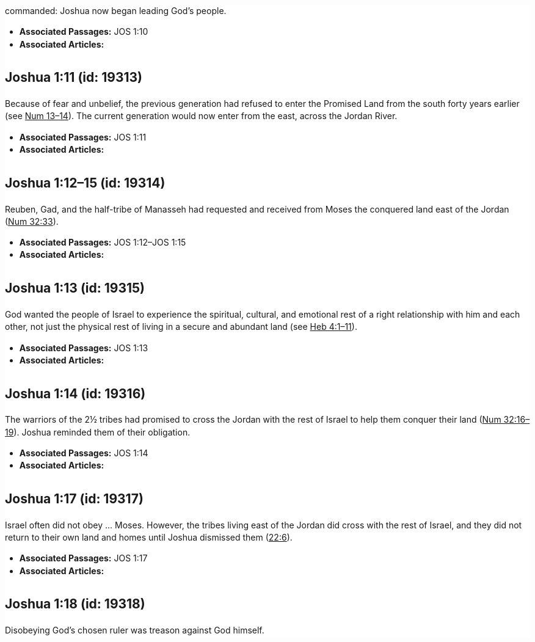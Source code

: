 commanded: Joshua now began leading God’s people.

* **Associated Passages:** JOS 1:10
* **Associated Articles:** 

## Joshua 1:11 (id: 19313)

Because of fear and unbelief, the previous generation had refused to enter the Promised Land from the south forty years earlier (see [Num 13–14](https://ref.ly/Num13:1-Num14:45)). The current generation would now enter from the east, across the Jordan River.

* **Associated Passages:** JOS 1:11
* **Associated Articles:** 

## Joshua 1:12–15 (id: 19314)

Reuben, Gad, and the half\-tribe of Manasseh had requested and received from Moses the conquered land east of the Jordan ([Num 32:33](https://ref.ly/Num32:33)).

* **Associated Passages:** JOS 1:12–JOS 1:15
* **Associated Articles:** 

## Joshua 1:13 (id: 19315)

God wanted the people of Israel to experience the spiritual, cultural, and emotional rest of a right relationship with him and each other, not just the physical rest of living in a secure and abundant land (see [Heb 4:1–11](https://ref.ly/Heb4:1-Heb4:11)).

* **Associated Passages:** JOS 1:13
* **Associated Articles:** 

## Joshua 1:14 (id: 19316)

The warriors of the 2½ tribes had promised to cross the Jordan with the rest of Israel to help them conquer their land ([Num 32:16–19](https://ref.ly/Num32:16-Num32:19)). Joshua reminded them of their obligation.

* **Associated Passages:** JOS 1:14
* **Associated Articles:** 

## Joshua 1:17 (id: 19317)

Israel often did not obey … Moses. However, the tribes living east of the Jordan did cross with the rest of Israel, and they did not return to their own land and homes until Joshua dismissed them ([22:6](https://ref.ly/Josh22:6)).

* **Associated Passages:** JOS 1:17
* **Associated Articles:** 

## Joshua 1:18 (id: 19318)

Disobeying God’s chosen ruler was treason against God himself.
